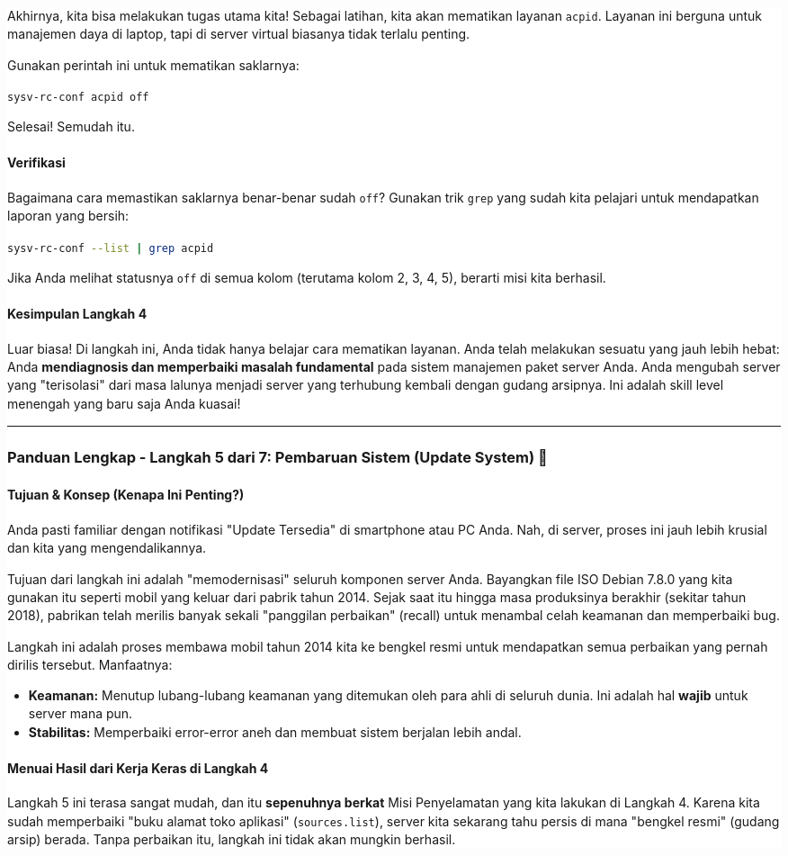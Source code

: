 Akhirnya, kita bisa melakukan tugas utama kita\! Sebagai latihan, kita akan mematikan layanan `acpid`. Layanan ini berguna untuk manajemen daya di laptop, tapi di server virtual biasanya tidak terlalu penting.

Gunakan perintah ini untuk mematikan saklarnya:

```bash
sysv-rc-conf acpid off
```

Selesai\! Semudah itu.

#### **Verifikasi**

Bagaimana cara memastikan saklarnya benar-benar sudah `off`? Gunakan trik `grep` yang sudah kita pelajari untuk mendapatkan laporan yang bersih:

```bash
sysv-rc-conf --list | grep acpid
```

Jika Anda melihat statusnya `off` di semua kolom (terutama kolom 2, 3, 4, 5), berarti misi kita berhasil.

#### **Kesimpulan Langkah 4**

Luar biasa\! Di langkah ini, Anda tidak hanya belajar cara mematikan layanan. Anda telah melakukan sesuatu yang jauh lebih hebat: Anda **mendiagnosis dan memperbaiki masalah fundamental** pada sistem manajemen paket server Anda. Anda mengubah server yang "terisolasi" dari masa lalunya menjadi server yang terhubung kembali dengan gudang arsipnya. Ini adalah skill level menengah yang baru saja Anda kuasai\!

-----

### **Panduan Lengkap - Langkah 5 dari 7: Pembaruan Sistem (Update System)** 🚀

#### **Tujuan & Konsep (Kenapa Ini Penting?)**

Anda pasti familiar dengan notifikasi "Update Tersedia" di smartphone atau PC Anda. Nah, di server, proses ini jauh lebih krusial dan kita yang mengendalikannya.

Tujuan dari langkah ini adalah "memodernisasi" seluruh komponen server Anda. Bayangkan file ISO Debian 7.8.0 yang kita gunakan itu seperti mobil yang keluar dari pabrik tahun 2014. Sejak saat itu hingga masa produksinya berakhir (sekitar tahun 2018), pabrikan telah merilis banyak sekali "panggilan perbaikan" (recall) untuk menambal celah keamanan dan memperbaiki bug.

Langkah ini adalah proses membawa mobil tahun 2014 kita ke bengkel resmi untuk mendapatkan semua perbaikan yang pernah dirilis tersebut. Manfaatnya:

  * **Keamanan:** Menutup lubang-lubang keamanan yang ditemukan oleh para ahli di seluruh dunia. Ini adalah hal **wajib** untuk server mana pun.
  * **Stabilitas:** Memperbaiki error-error aneh dan membuat sistem berjalan lebih andal.

#### **Menuai Hasil dari Kerja Keras di Langkah 4**

Langkah 5 ini terasa sangat mudah, dan itu **sepenuhnya berkat** Misi Penyelamatan yang kita lakukan di Langkah 4. Karena kita sudah memperbaiki "buku alamat toko aplikasi" (`sources.list`), server kita sekarang tahu persis di mana "bengkel resmi" (gudang arsip) berada. Tanpa perbaikan itu, langkah ini tidak akan mungkin berhasil.
